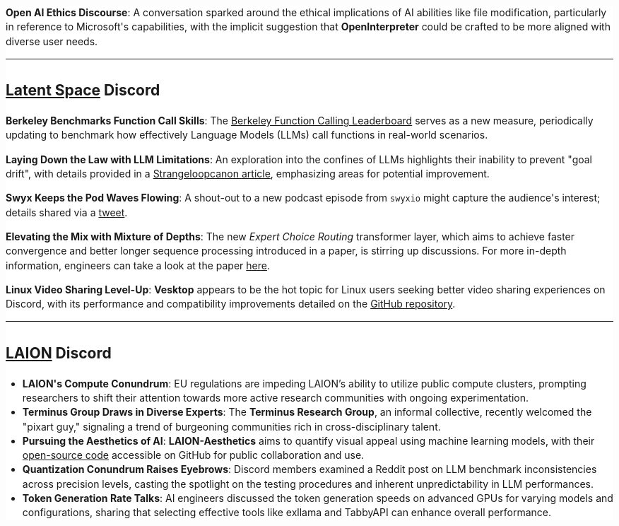 **Open AI Ethics Discourse**: A conversation sparked around the ethical implications of AI abilities like file modification, particularly in reference to Microsoft's capabilities, with the implicit suggestion that **OpenInterpreter** could be crafted to be more aligned with diverse user needs.



---



## [Latent Space](https://discord.com/channels/822583790773862470) Discord

**Berkeley Benchmarks Function Call Skills**: The [Berkeley Function Calling Leaderboard](https://gorilla.cs.berkeley.edu/leaderboard.html) serves as a new measure, periodically updating to benchmark how effectively Language Models (LLMs) call functions in real-world scenarios.

**Laying Down the Law with LLM Limitations**: An exploration into the confines of LLMs highlights their inability to prevent "goal drift", with details provided in a [Strangeloopcanon article](https://www.strangeloopcanon.com/p/what-can-llms-never-do), emphasizing areas for potential improvement.

**Swyx Keeps the Pod Waves Flowing**: A shout-out to a new podcast episode from `swyxio` might capture the audience's interest; details shared via a [tweet](https://x.com/swyx/status/1784253651844014237).

**Elevating the Mix with Mixture of Depths**: The new *Expert Choice Routing* transformer layer, which aims to achieve faster convergence and better longer sequence processing introduced in a paper, is stirring up discussions. For more in-depth information, engineers can take a look at the paper [here](https://arxiv.org/abs/2404.02258).

**Linux Video Sharing Level-Up**: **Vesktop** appears to be the hot topic for Linux users seeking better video sharing experiences on Discord, with its performance and compatibility improvements detailed on the [GitHub repository](https://github.com/Vencord/Vesktop).



---



## [LAION](https://discord.com/channels/823813159592001537) Discord

- **LAION's Compute Conundrum**: EU regulations are impeding LAION’s ability to utilize public compute clusters, prompting researchers to shift their attention towards more active research communities with ongoing experimentation.
- **Terminus Group Draws in Diverse Experts**: The **Terminus Research Group**, an informal collective, recently welcomed the "pixart guy," signaling a trend of burgeoning communities rich in cross-disciplinary talent.
- **Pursuing the Aesthetics of AI**: **LAION-Aesthetics** aims to quantify visual appeal using machine learning models, with their [open-source code](https://github.com/LAION-AI/aesthetic-predictor) accessible on GitHub for public collaboration and use.
- **Quantization Conundrum Raises Eyebrows**: Discord members examined a Reddit post on LLM benchmark inconsistencies across precision levels, casting the spotlight on the testing procedures and inherent unpredictability in LLM performances.
- **Token Generation Rate Talks**: AI engineers discussed the token generation speeds on advanced GPUs for varying models and configurations, sharing that selecting effective tools like exllama and TabbyAPI can enhance overall performance.
